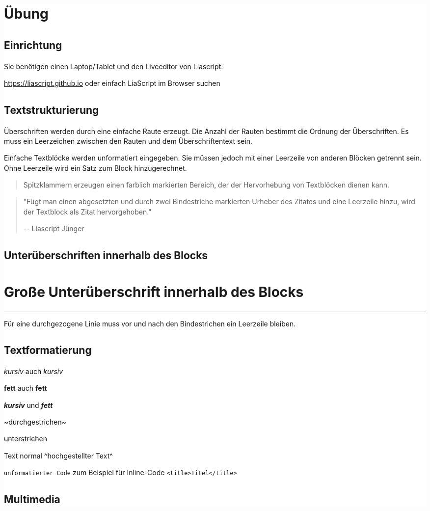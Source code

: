 # Übung

## Einrichtung

Sie benötigen einen Laptop/Tablet und den Liveeditor von Liascript:

https://liascript.github.io oder einfach LiaScript im Browser suchen

<iframe src="https://liascript.github.io" style="border:0px;width:100%;height:500px" allowfullscreen="true" webkitallowfullscreen="true" mozallowfullscreen="true"></iframe>

## Textstrukturierung

Überschriften werden durch eine einfache Raute erzeugt. Die Anzahl der Rauten bestimmt die Ordnung der Überschriften. Es muss ein Leerzeichen zwischen den Rauten und dem Überschriftentext sein.

Einfache Textblöcke werden unformatiert eingegeben. Sie müssen jedoch mit einer Leerzeile von anderen Blöcken getrennt sein.
Ohne Leerzeile wird ein Satz zum Block hinzugerechnet.

> Spitzklammern erzeugen einen farblich markierten Bereich, der der Hervorhebung von 
> Textblöcken dienen kann.

> "Fügt man einen abgesetzten und durch zwei Bindestriche markierten Urheber des Zitates und eine Leerzeile hinzu, wird der Textblock als Zitat hervorgehoben."
>
> -- Liascript Jünger 

Unterüberschriften innerhalb des Blocks
----

Große Unterüberschrift innerhalb des Blocks
====

----

Für eine durchgezogene Linie muss vor und nach den Bindestrichen ein Leerzeile bleiben.


## Textformatierung

_kursiv_ auch *kursiv*

__fett__ auch **fett**

___kursiv___ und ***fett***

~durchgestrichen~

~~unterstrichen~~

Text normal ^hochgestellter Text^

`unformatierter Code` zum Beispiel für Inline-Code `<title>Titel</title>`

## Multimedia
